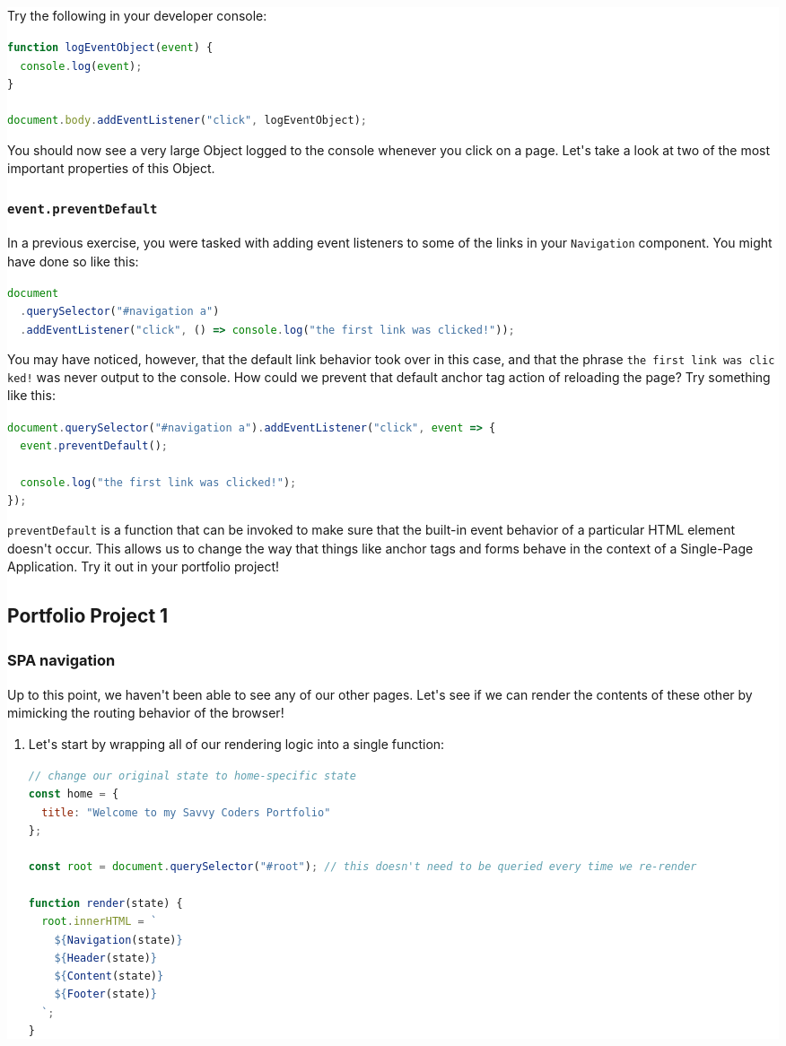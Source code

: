 Try the following in your developer console:

```javascript
function logEventObject(event) {
  console.log(event);
}

document.body.addEventListener("click", logEventObject);
```

You should now see a very large Object logged to the console whenever you click on a page. Let's take a look at two of the most important properties of this Object.

### `event.preventDefault`

In a previous exercise, you were tasked with adding event listeners to some of the links in your `Navigation` component. You might have done so like this:

```javascript
document
  .querySelector("#navigation a")
  .addEventListener("click", () => console.log("the first link was clicked!"));
```

You may have noticed, however, that the default link behavior took over in this case, and that the phrase `the first link was clicked!` was never output to the console. How could we prevent that default anchor tag action of reloading the page? Try something like this:

```javascript
document.querySelector("#navigation a").addEventListener("click", event => {
  event.preventDefault();

  console.log("the first link was clicked!");
});
```

`preventDefault` is a function that can be invoked to make sure that the built-in event behavior of a particular HTML element doesn't occur. This allows us to change the way that things like anchor tags and forms behave in the context of a Single-Page Application. Try it out in your portfolio project!

## Portfolio Project 1

### SPA navigation

Up to this point, we haven't been able to see any of our other pages. Let's see if we can render the contents of these other by mimicking the routing behavior of the browser!

1. Let's start by wrapping all of our rendering logic into a single function:

   ```javascript
   // change our original state to home-specific state
   const home = {
     title: "Welcome to my Savvy Coders Portfolio"
   };

   const root = document.querySelector("#root"); // this doesn't need to be queried every time we re-render

   function render(state) {
     root.innerHTML = `
       ${Navigation(state)}
       ${Header(state)}
       ${Content(state)}
       ${Footer(state)}
     `;
   }

   ```